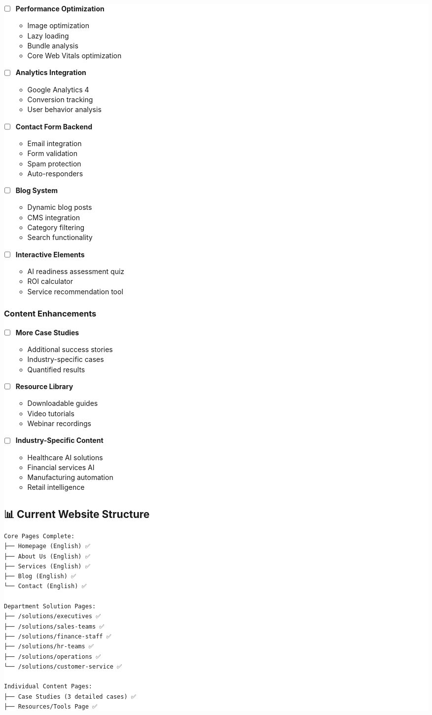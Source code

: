 - [ ] **Performance Optimization**
  - Image optimization
  - Lazy loading
  - Bundle analysis
  - Core Web Vitals optimization

- [ ] **Analytics Integration**
  - Google Analytics 4
  - Conversion tracking
  - User behavior analysis

- [ ] **Contact Form Backend**
  - Email integration
  - Form validation
  - Spam protection
  - Auto-responders

- [ ] **Blog System**
  - Dynamic blog posts
  - CMS integration
  - Category filtering
  - Search functionality

- [ ] **Interactive Elements**
  - AI readiness assessment quiz
  - ROI calculator
  - Service recommendation tool

### Content Enhancements
- [ ] **More Case Studies**
  - Additional success stories
  - Industry-specific cases
  - Quantified results

- [ ] **Resource Library**
  - Downloadable guides
  - Video tutorials
  - Webinar recordings

- [ ] **Industry-Specific Content**
  - Healthcare AI solutions
  - Financial services AI
  - Manufacturing automation
  - Retail intelligence

## 📊 Current Website Structure

```
Core Pages Complete:
├── Homepage (English) ✅
├── About Us (English) ✅
├── Services (English) ✅
├── Blog (English) ✅
└── Contact (English) ✅

Department Solution Pages:
├── /solutions/executives ✅
├── /solutions/sales-teams ✅
├── /solutions/finance-staff ✅
├── /solutions/hr-teams ✅
├── /solutions/operations ✅
└── /solutions/customer-service ✅

Individual Content Pages:
├── Case Studies (3 detailed cases) ✅
├── Resources/Tools Page ✅
```
